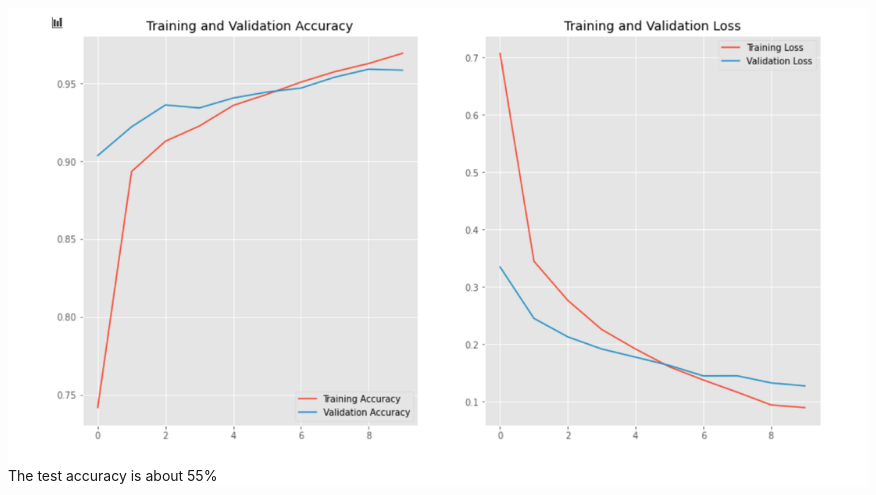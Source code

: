 <p align="center" >
  <img src="images/Training-Validation.png" width="800">
</p>
The test accuracy is about 55%
<p align="center" >